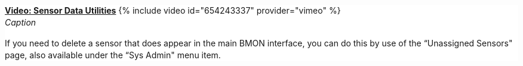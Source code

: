 [**Video: Sensor Data Utilities**](https://vimeo.com/654243337)
{% include video id="654243337" provider="vimeo" %}
<br>*Caption*

If you need to delete a sensor that does appear in the main BMON
interface, you can do this by use of the “Unassigned Sensors" page, also
available under the “Sys Admin" menu item.
